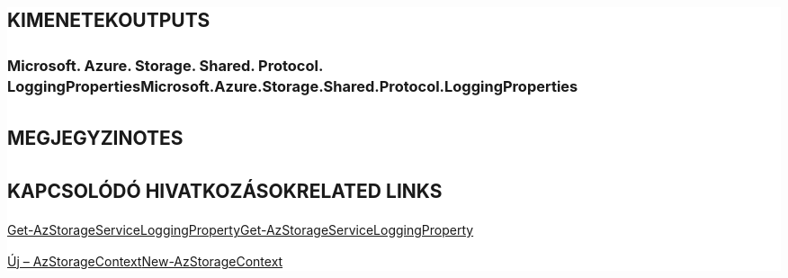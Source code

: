 ## <span data-ttu-id="e1fc4-148">KIMENETEK</span><span class="sxs-lookup"><span data-stu-id="e1fc4-148">OUTPUTS</span></span>

### <span data-ttu-id="e1fc4-149">Microsoft. Azure. Storage. Shared. Protocol. LoggingProperties</span><span class="sxs-lookup"><span data-stu-id="e1fc4-149">Microsoft.Azure.Storage.Shared.Protocol.LoggingProperties</span></span>

## <span data-ttu-id="e1fc4-150">MEGJEGYZI</span><span class="sxs-lookup"><span data-stu-id="e1fc4-150">NOTES</span></span>

## <span data-ttu-id="e1fc4-151">KAPCSOLÓDÓ HIVATKOZÁSOK</span><span class="sxs-lookup"><span data-stu-id="e1fc4-151">RELATED LINKS</span></span>

[<span data-ttu-id="e1fc4-152">Get-AzStorageServiceLoggingProperty</span><span class="sxs-lookup"><span data-stu-id="e1fc4-152">Get-AzStorageServiceLoggingProperty</span></span>](./Get-AzStorageServiceLoggingProperty.md)

[<span data-ttu-id="e1fc4-153">Új – AzStorageContext</span><span class="sxs-lookup"><span data-stu-id="e1fc4-153">New-AzStorageContext</span></span>](./New-AzStorageContext.md)


